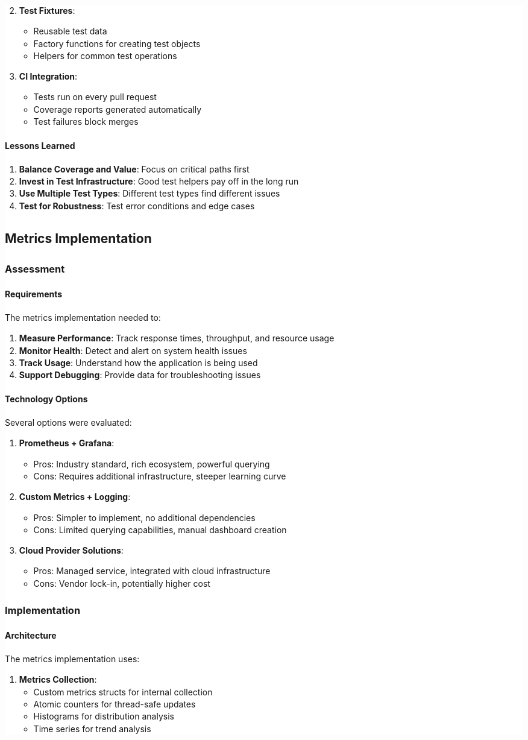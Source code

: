 2. **Test Fixtures**:
   - Reusable test data
   - Factory functions for creating test objects
   - Helpers for common test operations

3. **CI Integration**:
   - Tests run on every pull request
   - Coverage reports generated automatically
   - Test failures block merges

#### Lessons Learned

1. **Balance Coverage and Value**: Focus on critical paths first
2. **Invest in Test Infrastructure**: Good test helpers pay off in the long run
3. **Use Multiple Test Types**: Different test types find different issues
4. **Test for Robustness**: Test error conditions and edge cases

## Metrics Implementation

### Assessment

#### Requirements

The metrics implementation needed to:

1. **Measure Performance**: Track response times, throughput, and resource usage
2. **Monitor Health**: Detect and alert on system health issues
3. **Track Usage**: Understand how the application is being used
4. **Support Debugging**: Provide data for troubleshooting issues

#### Technology Options

Several options were evaluated:

1. **Prometheus + Grafana**:
   - Pros: Industry standard, rich ecosystem, powerful querying
   - Cons: Requires additional infrastructure, steeper learning curve

2. **Custom Metrics + Logging**:
   - Pros: Simpler to implement, no additional dependencies
   - Cons: Limited querying capabilities, manual dashboard creation

3. **Cloud Provider Solutions**:
   - Pros: Managed service, integrated with cloud infrastructure
   - Cons: Vendor lock-in, potentially higher cost

### Implementation

#### Architecture

The metrics implementation uses:

1. **Metrics Collection**:
   - Custom metrics structs for internal collection
   - Atomic counters for thread-safe updates
   - Histograms for distribution analysis
   - Time series for trend analysis
